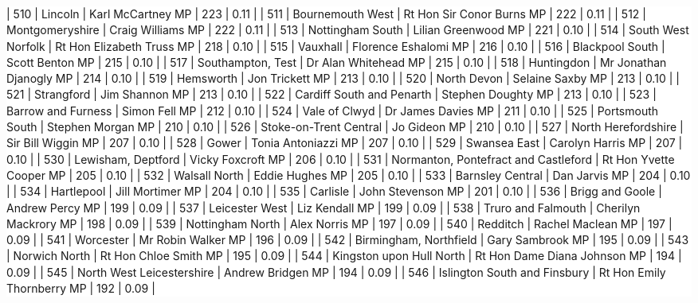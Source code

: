 | 510 | Lincoln | Karl McCartney MP | 223 | 0.11 |
| 511 | Bournemouth West | Rt Hon Sir Conor Burns MP | 222 | 0.11 |
| 512 | Montgomeryshire | Craig Williams MP | 222 | 0.11 |
| 513 | Nottingham South | Lilian Greenwood MP | 221 | 0.10 |
| 514 | South West Norfolk | Rt Hon Elizabeth Truss MP | 218 | 0.10 |
| 515 | Vauxhall | Florence Eshalomi MP | 216 | 0.10 |
| 516 | Blackpool South | Scott Benton MP | 215 | 0.10 |
| 517 | Southampton, Test | Dr Alan Whitehead MP | 215 | 0.10 |
| 518 | Huntingdon | Mr Jonathan Djanogly MP | 214 | 0.10 |
| 519 | Hemsworth | Jon Trickett MP | 213 | 0.10 |
| 520 | North Devon | Selaine Saxby MP | 213 | 0.10 |
| 521 | Strangford | Jim Shannon MP | 213 | 0.10 |
| 522 | Cardiff South and Penarth | Stephen Doughty MP | 213 | 0.10 |
| 523 | Barrow and Furness | Simon Fell MP | 212 | 0.10 |
| 524 | Vale of Clwyd | Dr James Davies MP | 211 | 0.10 |
| 525 | Portsmouth South | Stephen Morgan MP | 210 | 0.10 |
| 526 | Stoke-on-Trent Central | Jo Gideon MP | 210 | 0.10 |
| 527 | North Herefordshire | Sir Bill Wiggin MP | 207 | 0.10 |
| 528 | Gower | Tonia Antoniazzi MP | 207 | 0.10 |
| 529 | Swansea East | Carolyn Harris MP | 207 | 0.10 |
| 530 | Lewisham, Deptford | Vicky Foxcroft MP | 206 | 0.10 |
| 531 | Normanton, Pontefract and Castleford | Rt Hon Yvette Cooper MP | 205 | 0.10 |
| 532 | Walsall North | Eddie Hughes MP | 205 | 0.10 |
| 533 | Barnsley Central | Dan Jarvis MP | 204 | 0.10 |
| 534 | Hartlepool | Jill Mortimer MP | 204 | 0.10 |
| 535 | Carlisle | John Stevenson MP | 201 | 0.10 |
| 536 | Brigg and Goole | Andrew Percy MP | 199 | 0.09 |
| 537 | Leicester West | Liz Kendall MP | 199 | 0.09 |
| 538 | Truro and Falmouth | Cherilyn Mackrory MP | 198 | 0.09 |
| 539 | Nottingham North | Alex Norris MP | 197 | 0.09 |
| 540 | Redditch | Rachel Maclean MP | 197 | 0.09 |
| 541 | Worcester | Mr Robin Walker MP | 196 | 0.09 |
| 542 | Birmingham, Northfield | Gary Sambrook MP | 195 | 0.09 |
| 543 | Norwich North | Rt Hon Chloe Smith MP | 195 | 0.09 |
| 544 | Kingston upon Hull North | Rt Hon Dame Diana Johnson MP | 194 | 0.09 |
| 545 | North West Leicestershire | Andrew Bridgen MP | 194 | 0.09 |
| 546 | Islington South and Finsbury | Rt Hon Emily Thornberry MP | 192 | 0.09 |